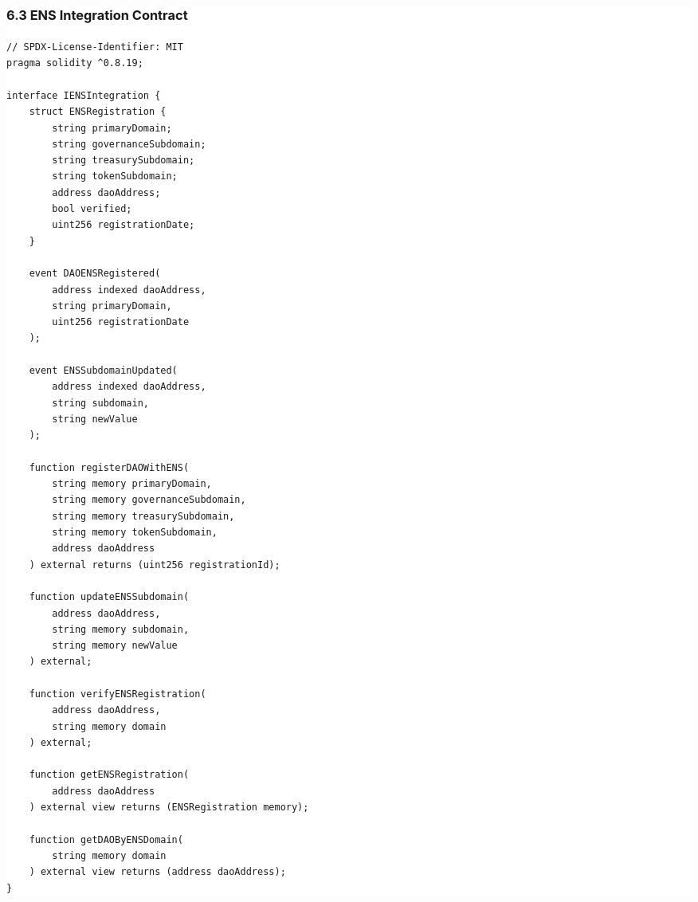 ### 6.3 ENS Integration Contract

```solidity
// SPDX-License-Identifier: MIT
pragma solidity ^0.8.19;

interface IENSIntegration {
    struct ENSRegistration {
        string primaryDomain;
        string governanceSubdomain;
        string treasurySubdomain;
        string tokenSubdomain;
        address daoAddress;
        bool verified;
        uint256 registrationDate;
    }
    
    event DAOENSRegistered(
        address indexed daoAddress,
        string primaryDomain,
        uint256 registrationDate
    );
    
    event ENSSubdomainUpdated(
        address indexed daoAddress,
        string subdomain,
        string newValue
    );
    
    function registerDAOWithENS(
        string memory primaryDomain,
        string memory governanceSubdomain,
        string memory treasurySubdomain,
        string memory tokenSubdomain,
        address daoAddress
    ) external returns (uint256 registrationId);
    
    function updateENSSubdomain(
        address daoAddress,
        string memory subdomain,
        string memory newValue
    ) external;
    
    function verifyENSRegistration(
        address daoAddress,
        string memory domain
    ) external;
    
    function getENSRegistration(
        address daoAddress
    ) external view returns (ENSRegistration memory);
    
    function getDAOByENSDomain(
        string memory domain
    ) external view returns (address daoAddress);
}
```
